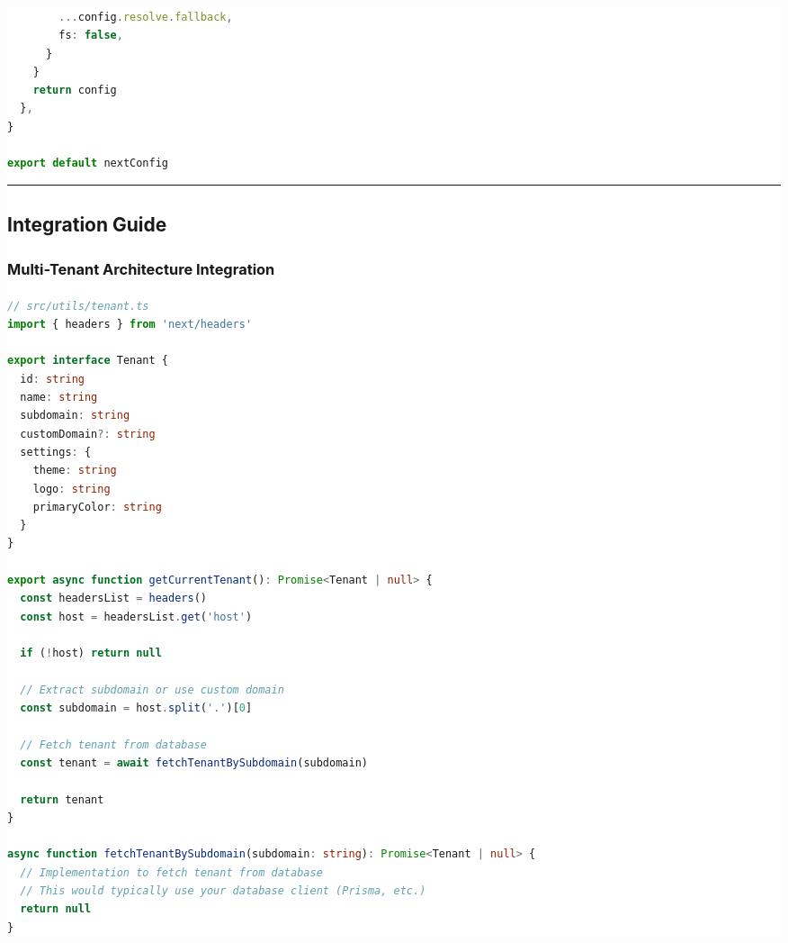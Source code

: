 ```typescript
        ...config.resolve.fallback,
        fs: false,
      }
    }
    return config
  },
}

export default nextConfig
```

---

## Integration Guide

### Multi-Tenant Architecture Integration

```typescript
// src/utils/tenant.ts
import { headers } from 'next/headers'

export interface Tenant {
  id: string
  name: string
  subdomain: string
  customDomain?: string
  settings: {
    theme: string
    logo: string
    primaryColor: string
  }
}

export async function getCurrentTenant(): Promise<Tenant | null> {
  const headersList = headers()
  const host = headersList.get('host')
  
  if (!host) return null
  
  // Extract subdomain or use custom domain
  const subdomain = host.split('.')[0]
  
  // Fetch tenant from database
  const tenant = await fetchTenantBySubdomain(subdomain)
  
  return tenant
}

async function fetchTenantBySubdomain(subdomain: string): Promise<Tenant | null> {
  // Implementation to fetch tenant from database
  // This would typically use your database client (Prisma, etc.)
  return null
}
```
